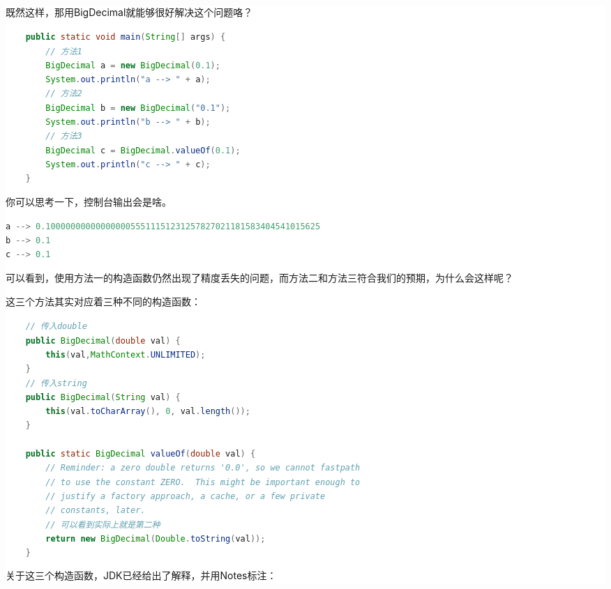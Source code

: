 既然这样，那用BigDecimal就能够很好解决这个问题咯？

```java
    public static void main(String[] args) {
		// 方法1
        BigDecimal a = new BigDecimal(0.1);
        System.out.println("a --> " + a);
		// 方法2
        BigDecimal b = new BigDecimal("0.1");
        System.out.println("b --> " + b);
		// 方法3
        BigDecimal c = BigDecimal.valueOf(0.1);
        System.out.println("c --> " + c);
    }
```

你可以思考一下，控制台输出会是啥。

```java
a --> 0.1000000000000000055511151231257827021181583404541015625
b --> 0.1
c --> 0.1
```

可以看到，使用方法一的构造函数仍然出现了精度丢失的问题，而方法二和方法三符合我们的预期，为什么会这样呢？

这三个方法其实对应着三种不同的构造函数：

```java
    // 传入double
	public BigDecimal(double val) {
        this(val,MathContext.UNLIMITED);
    }
	// 传入string
    public BigDecimal(String val) {
        this(val.toCharArray(), 0, val.length());
    }

    public static BigDecimal valueOf(double val) {
        // Reminder: a zero double returns '0.0', so we cannot fastpath
        // to use the constant ZERO.  This might be important enough to
        // justify a factory approach, a cache, or a few private
        // constants, later.
        // 可以看到实际上就是第二种
        return new BigDecimal(Double.toString(val));
    }
```

关于这三个构造函数，JDK已经给出了解释，并用Notes标注：
